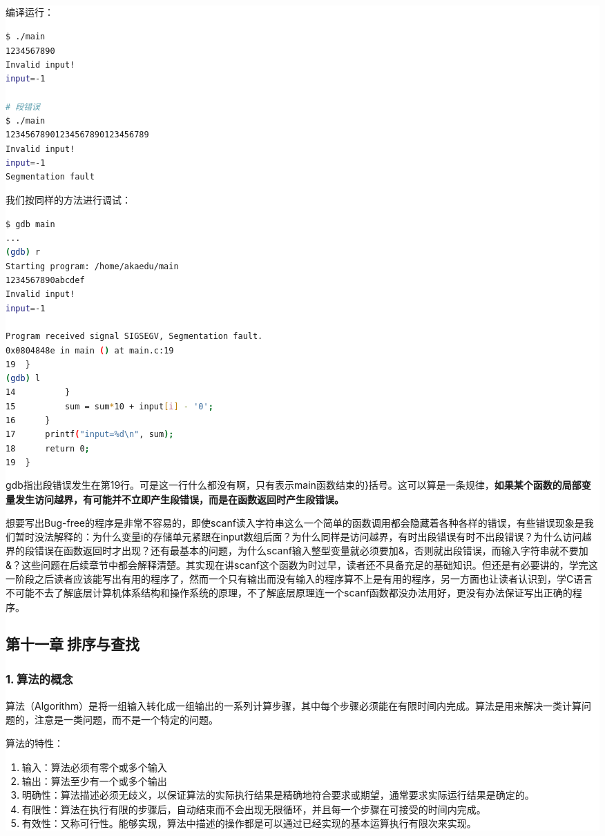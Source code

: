 编译运行：
```bash
$ ./main 
1234567890
Invalid input!
input=-1

# 段错误
$ ./main
12345678901234567890123456789
Invalid input!
input=-1
Segmentation fault
```

我们按同样的方法进行调试：
```bash
$ gdb main
...
(gdb) r
Starting program: /home/akaedu/main 
1234567890abcdef
Invalid input!
input=-1

Program received signal SIGSEGV, Segmentation fault.
0x0804848e in main () at main.c:19
19	}
(gdb) l
14			}
15			sum = sum*10 + input[i] - '0';
16		}
17		printf("input=%d\n", sum);
18		return 0;
19	}
```
gdb指出段错误发生在第19行。可是这一行什么都没有啊，只有表示main函数结束的}括号。这可以算是一条规律，**如果某个函数的局部变量发生访问越界，有可能并不立即产生段错误，而是在函数返回时产生段错误。**

想要写出Bug-free的程序是非常不容易的，即使scanf读入字符串这么一个简单的函数调用都会隐藏着各种各样的错误，有些错误现象是我们暂时没法解释的：为什么变量i的存储单元紧跟在input数组后面？为什么同样是访问越界，有时出段错误有时不出段错误？为什么访问越界的段错误在函数返回时才出现？还有最基本的问题，为什么scanf输入整型变量就必须要加&，否则就出段错误，而输入字符串就不要加&？这些问题在后续章节中都会解释清楚。其实现在讲scanf这个函数为时过早，读者还不具备充足的基础知识。但还是有必要讲的，学完这一阶段之后读者应该能写出有用的程序了，然而一个只有输出而没有输入的程序算不上是有用的程序，另一方面也让读者认识到，学C语言不可能不去了解底层计算机体系结构和操作系统的原理，不了解底层原理连一个scanf函数都没办法用好，更没有办法保证写出正确的程序。

## 第十一章 排序与查找

### 1. 算法的概念
算法（Algorithm）是将一组输入转化成一组输出的一系列计算步骤，其中每个步骤必须能在有限时间内完成。算法是用来解决一类计算问题的，注意是一类问题，而不是一个特定的问题。

算法的特性：
1. 输入：算法必须有零个或多个输入
2. 输出：算法至少有一个或多个输出
3. 明确性：算法描述必须无歧义，以保证算法的实际执行结果是精确地符合要求或期望，通常要求实际运行结果是确定的。
4. 有限性：算法在执行有限的步骤后，自动结束而不会出现无限循环，并且每一个步骤在可接受的时间内完成。
5. 有效性：又称可行性。能够实现，算法中描述的操作都是可以通过已经实现的基本运算执行有限次来实现。
